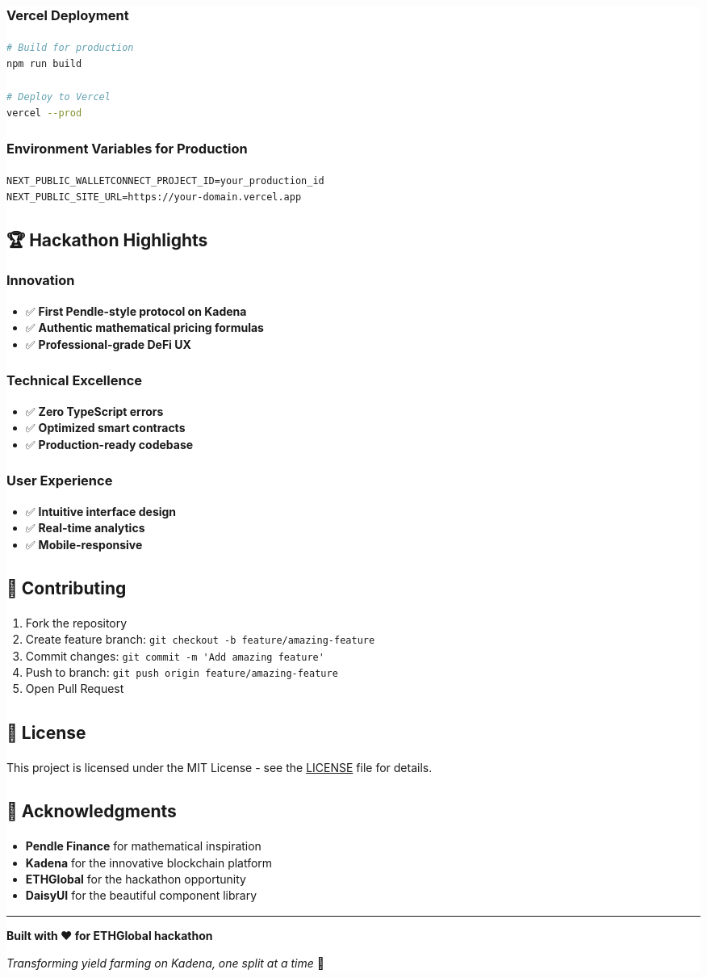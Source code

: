 ### Vercel Deployment

```bash
# Build for production
npm run build

# Deploy to Vercel
vercel --prod
```

### Environment Variables for Production

```env
NEXT_PUBLIC_WALLETCONNECT_PROJECT_ID=your_production_id
NEXT_PUBLIC_SITE_URL=https://your-domain.vercel.app
```

## 🏆 Hackathon Highlights

### Innovation
- ✅ **First Pendle-style protocol on Kadena**
- ✅ **Authentic mathematical pricing formulas**
- ✅ **Professional-grade DeFi UX**

### Technical Excellence
- ✅ **Zero TypeScript errors**
- ✅ **Optimized smart contracts**
- ✅ **Production-ready codebase**

### User Experience
- ✅ **Intuitive interface design**
- ✅ **Real-time analytics**
- ✅ **Mobile-responsive**

## 🤝 Contributing

1. Fork the repository
2. Create feature branch: `git checkout -b feature/amazing-feature`
3. Commit changes: `git commit -m 'Add amazing feature'`
4. Push to branch: `git push origin feature/amazing-feature`
5. Open Pull Request

## 📄 License

This project is licensed under the MIT License - see the [LICENSE](LICENSE) file for details.

## 🙏 Acknowledgments

- **Pendle Finance** for mathematical inspiration
- **Kadena** for the innovative blockchain platform
- **ETHGlobal** for the hackathon opportunity
- **DaisyUI** for the beautiful component library

---

**Built with ❤️ for ETHGlobal hackathon**

*Transforming yield farming on Kadena, one split at a time* 🚀
